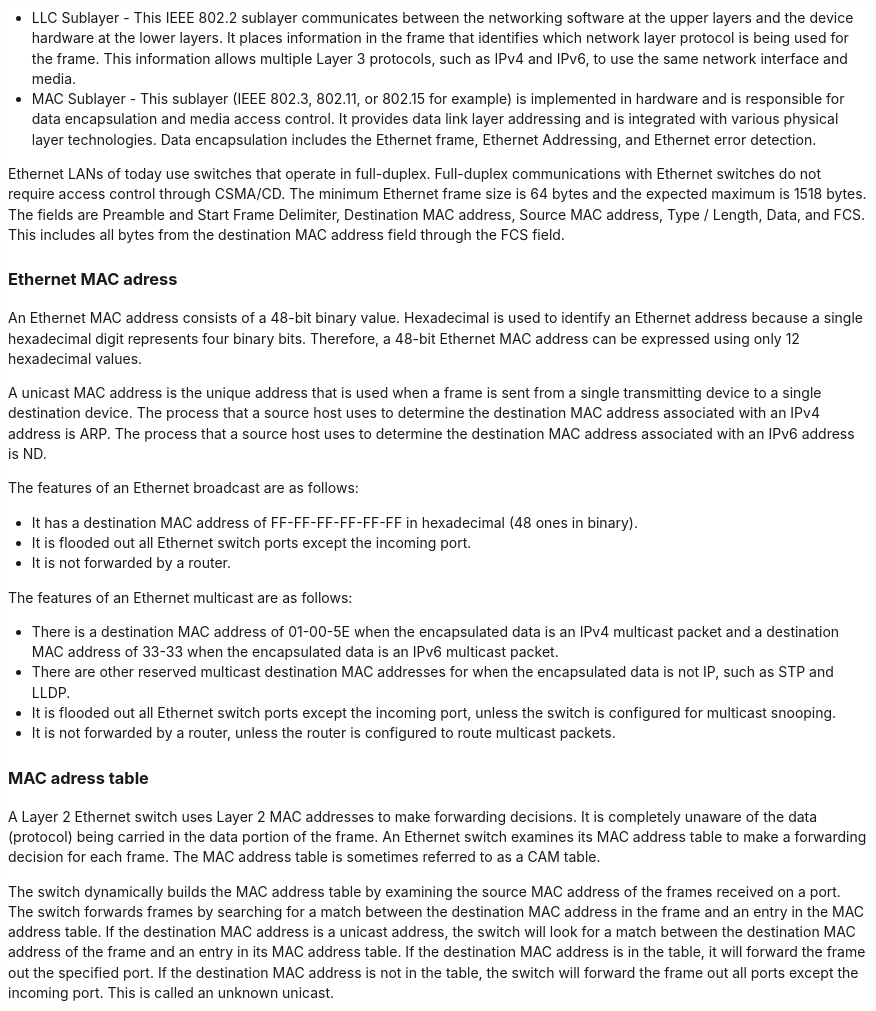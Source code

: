 - LLC Sublayer - This IEEE 802.2 sublayer communicates between the networking software at the upper layers and the device hardware at the lower layers. It places information in the frame that identifies which network layer protocol is being used for the frame. This information allows multiple Layer 3 protocols, such as IPv4 and IPv6, to use the same network interface and media.
- MAC Sublayer - This sublayer (IEEE 802.3, 802.11, or 802.15 for example) is implemented in hardware and is responsible for data encapsulation and media access control. It provides data link layer addressing and is integrated with various physical layer technologies. Data encapsulation includes the Ethernet frame, Ethernet Addressing, and Ethernet error detection.

Ethernet LANs of today use switches that operate in full-duplex. Full-duplex communications with Ethernet switches do not require access control through CSMA/CD. The minimum Ethernet frame size is 64 bytes and the expected maximum is 1518 bytes. The fields are Preamble and Start Frame Delimiter, Destination MAC address, Source MAC address, Type / Length, Data, and FCS. This includes all bytes from the destination MAC address field through the FCS field.

### Ethernet MAC adress ###
An Ethernet MAC address consists of a 48-bit binary value. Hexadecimal is used to identify an Ethernet address because a single hexadecimal digit represents four binary bits. Therefore, a 48-bit Ethernet MAC address can be expressed using only 12 hexadecimal values.

A unicast MAC address is the unique address that is used when a frame is sent from a single transmitting device to a single destination device. The process that a source host uses to determine the destination MAC address associated with an IPv4 address is ARP. The process that a source host uses to determine the destination MAC address associated with an IPv6 address is ND.

The features of an Ethernet broadcast are as follows:

- It has a destination MAC address of FF-FF-FF-FF-FF-FF in hexadecimal (48 ones in binary).
- It is flooded out all Ethernet switch ports except the incoming port.
- It is not forwarded by a router.

The features of an Ethernet multicast are as follows:

- There is a destination MAC address of 01-00-5E when the encapsulated data is an IPv4 multicast packet and a destination MAC address of 33-33 when the encapsulated data is an IPv6 multicast packet.
- There are other reserved multicast destination MAC addresses for when the encapsulated data is not IP, such as STP and LLDP.
- It is flooded out all Ethernet switch ports except the incoming port, unless the switch is configured for multicast snooping.
- It is not forwarded by a router, unless the router is configured to route multicast packets.

 ### ###
### MAC adress table ###

A Layer 2 Ethernet switch uses Layer 2 MAC addresses to make forwarding decisions. It is completely unaware of the data (protocol) being carried in the data portion of the frame. An Ethernet switch examines its MAC address table to make a forwarding decision for each frame. The MAC address table is sometimes referred to as a CAM table.

The switch dynamically builds the MAC address table by examining the source MAC address of the frames received on a port. The switch forwards frames by searching for a match between the destination MAC address in the frame and an entry in the MAC address table. If the destination MAC address is a unicast address, the switch will look for a match between the destination MAC address of the frame and an entry in its MAC address table. If the destination MAC address is in the table, it will forward the frame out the specified port. If the destination MAC address is not in the table, the switch will forward the frame out all ports except the incoming port. This is called an unknown unicast.

